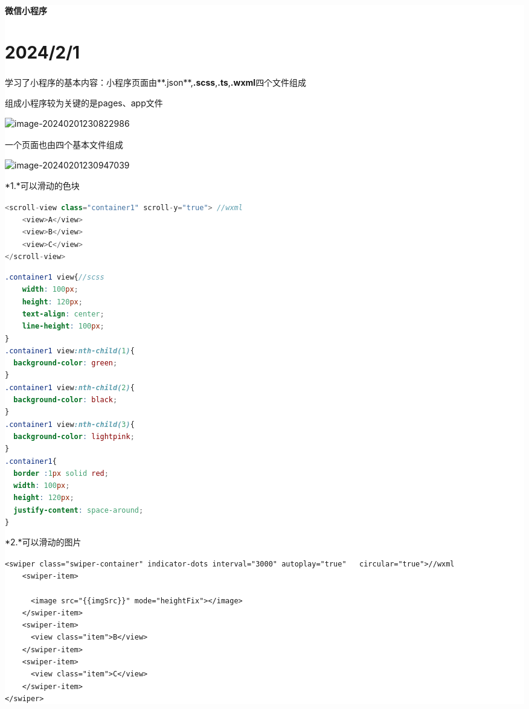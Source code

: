 **微信小程序**

# 2024/2/1

学习了小程序的基本内容：小程序页面由**.json**,**.scss**,**.ts**,**.wxml**四个文件组成

组成小程序较为关键的是pages、app文件

![image-20240201230822986](C:\Users\wey\AppData\Roaming\Typora\typora-user-images\image-20240201230822986.png)

一个页面也由四个基本文件组成

![image-20240201230947039](C:\Users\wey\AppData\Roaming\Typora\typora-user-images\image-20240201230947039.png)

*1.*可以滑动的色块

```js
<scroll-view class="container1" scroll-y="true"> //wxml
    <view>A</view>
    <view>B</view>
    <view>C</view>
</scroll-view>
```

```scss
.container1 view{//scss
    width: 100px;
    height: 120px;
    text-align: center;
    line-height: 100px;
}
.container1 view:nth-child(1){
  background-color: green;
}
.container1 view:nth-child(2){
  background-color: black;
}
.container1 view:nth-child(3){
  background-color: lightpink;
}
.container1{
  border :1px solid red;
  width: 100px;
  height: 120px;
  justify-content: space-around;
}
```



*2.*可以滑动的图片

```wxml
<swiper class="swiper-container" indicator-dots interval="3000" autoplay="true"   circular="true">//wxml
    <swiper-item>
      
      <image src="{{imgSrc}}" mode="heightFix"></image>
    </swiper-item>
    <swiper-item>
      <view class="item">B</view>
    </swiper-item>
    <swiper-item>
      <view class="item">C</view>
    </swiper-item>
</swiper>
```
